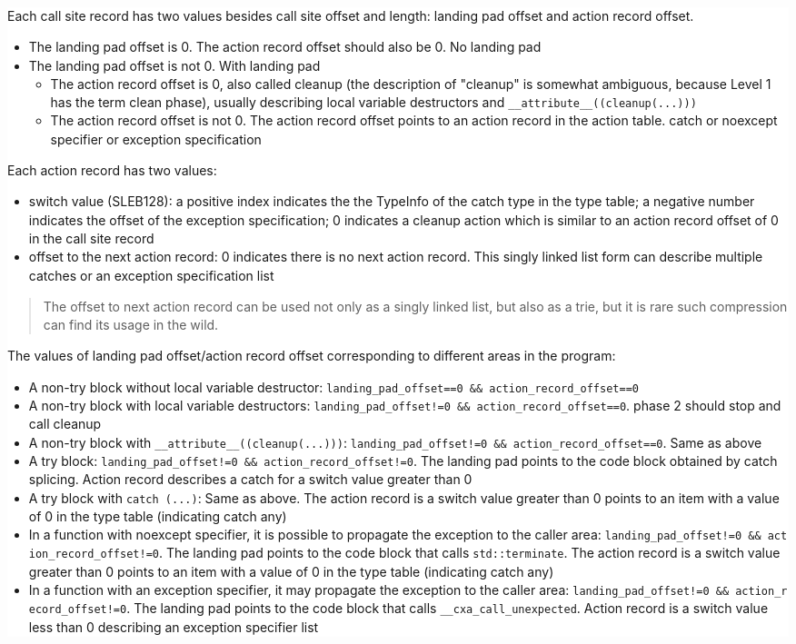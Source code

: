 Each call site record has two values besides call site offset and length:
landing pad offset and action record offset.

* The landing pad offset is 0. The action record offset should also be 0. No
  landing pad
* The landing pad offset is not 0. With landing pad
  * The action record offset is 0, also called cleanup (the description of
    "cleanup" is somewhat ambiguous, because Level 1 has the term clean phase),
    usually describing local variable destructors and
    `__attribute__((cleanup(...)))`
  * The action record offset is not 0. The action record offset points to an
    action record in the action table. catch or noexcept specifier or exception
    specification

Each action record has two values:

* switch value (SLEB128): a positive index indicates the the TypeInfo of the
  catch type in the type table; a negative number indicates the offset of the
  exception specification; 0 indicates a cleanup action which is similar to an
  action record offset of 0 in the call site record
* offset to the next action record: 0 indicates there is no next action record.
  This singly linked list form can describe multiple catches or an exception
  specification list

> The offset to next action record can be used not only as a singly linked
> list, but also as a trie, but it is rare such compression can find its usage
> in the wild.

The values of landing pad offset/action record offset corresponding to
different areas in the program:

* A non-try block without local variable destructor:
  `landing_pad_offset==0 && action_record_offset==0`
* A non-try block with local variable destructors:
  `landing_pad_offset!=0 && action_record_offset==0`. phase 2 should stop and
  call cleanup
* A non-try block with `__attribute__((cleanup(...)))`:
  `landing_pad_offset!=0 && action_record_offset==0`. Same as above
* A try block: `landing_pad_offset!=0 && action_record_offset!=0`. The landing
  pad points to the code block obtained by catch splicing. Action record
  describes a catch for a switch value greater than 0
* A try block with `catch (...)`: Same as above. The action record is a switch
  value greater than 0 points to an item with a value of 0 in the type table
  (indicating catch any)
* In a function with noexcept specifier, it is possible to propagate the
  exception to the caller area: `landing_pad_offset!=0 && action_record_offset!=0`.
  The landing pad points to the code block that calls `std::terminate`. The
  action record is a switch value greater than 0 points to an item with a value
  of 0 in the type table (indicating catch any)
* In a function with an exception specifier, it may propagate the exception to
  the caller area: `landing_pad_offset!=0 && action_record_offset!=0`. The
  landing pad points to the code block that calls `__cxa_call_unexpected`.
  Action record is a switch value less than 0 describing an exception specifier
  list
